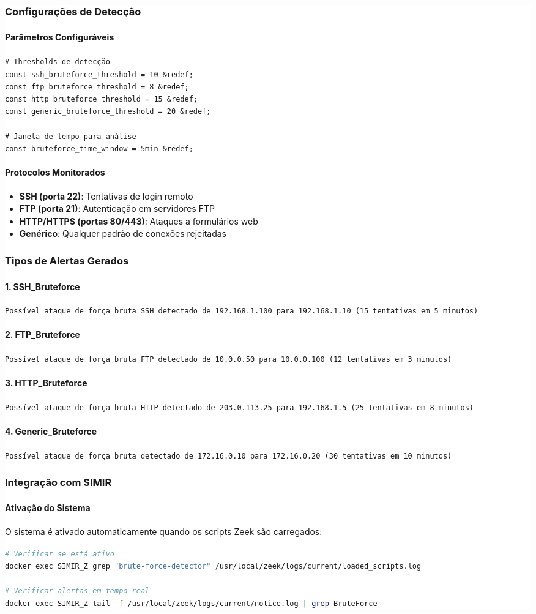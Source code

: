 ### Configurações de Detecção

#### **Parâmetros Configuráveis**
```zeek
# Thresholds de detecção
const ssh_bruteforce_threshold = 10 &redef;
const ftp_bruteforce_threshold = 8 &redef;
const http_bruteforce_threshold = 15 &redef;
const generic_bruteforce_threshold = 20 &redef;

# Janela de tempo para análise
const bruteforce_time_window = 5min &redef;
```

#### **Protocolos Monitorados**
- **SSH (porta 22)**: Tentativas de login remoto
- **FTP (porta 21)**: Autenticação em servidores FTP
- **HTTP/HTTPS (portas 80/443)**: Ataques a formulários web
- **Genérico**: Qualquer padrão de conexões rejeitadas

### Tipos de Alertas Gerados

#### 1. **SSH_Bruteforce**
```
Possível ataque de força bruta SSH detectado de 192.168.1.100 para 192.168.1.10 (15 tentativas em 5 minutos)
```

#### 2. **FTP_Bruteforce**
```
Possível ataque de força bruta FTP detectado de 10.0.0.50 para 10.0.0.100 (12 tentativas em 3 minutos)
```

#### 3. **HTTP_Bruteforce**
```
Possível ataque de força bruta HTTP detectado de 203.0.113.25 para 192.168.1.5 (25 tentativas em 8 minutos)
```

#### 4. **Generic_Bruteforce**
```
Possível ataque de força bruta detectado de 172.16.0.10 para 172.16.0.20 (30 tentativas em 10 minutos)
```

### Integração com SIMIR

#### **Ativação do Sistema**
O sistema é ativado automaticamente quando os scripts Zeek são carregados:

```bash
# Verificar se está ativo
docker exec SIMIR_Z grep "brute-force-detector" /usr/local/zeek/logs/current/loaded_scripts.log

# Verificar alertas em tempo real
docker exec SIMIR_Z tail -f /usr/local/zeek/logs/current/notice.log | grep BruteForce
```
